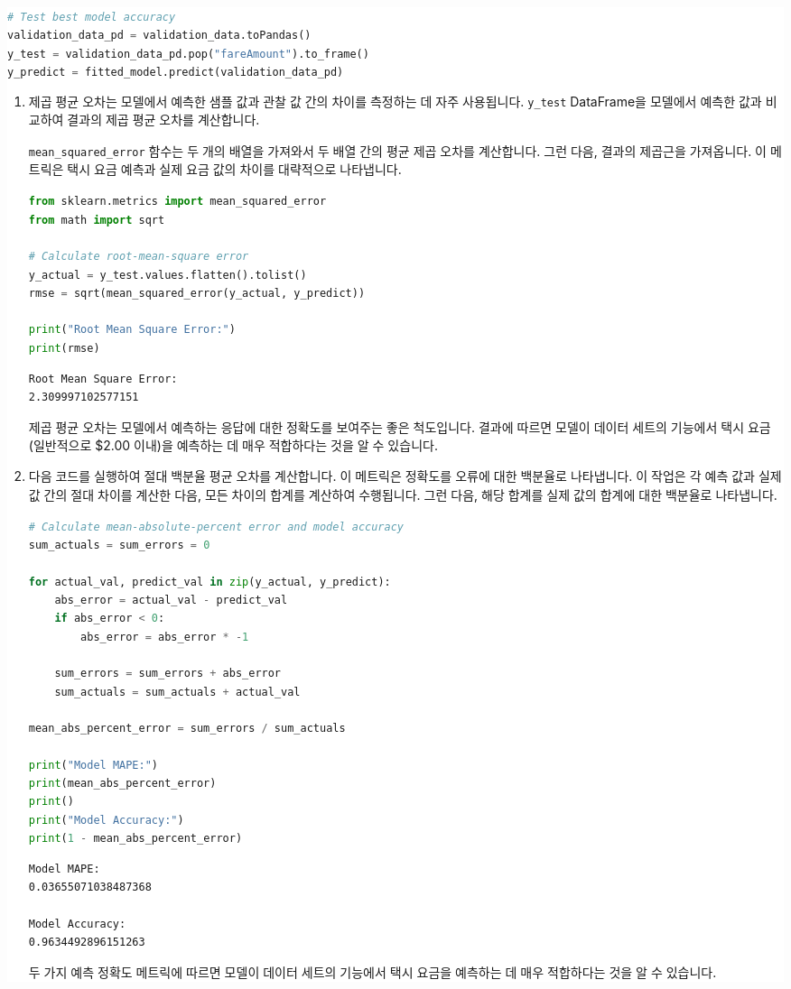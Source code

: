    ```python
   # Test best model accuracy
   validation_data_pd = validation_data.toPandas()
   y_test = validation_data_pd.pop("fareAmount").to_frame()
   y_predict = fitted_model.predict(validation_data_pd)
   ```

1. 제곱 평균 오차는 모델에서 예측한 샘플 값과 관찰 값 간의 차이를 측정하는 데 자주 사용됩니다. `y_test` DataFrame을 모델에서 예측한 값과 비교하여 결과의 제곱 평균 오차를 계산합니다. 

   ```mean_squared_error``` 함수는 두 개의 배열을 가져와서 두 배열 간의 평균 제곱 오차를 계산합니다. 그런 다음, 결과의 제곱근을 가져옵니다. 이 메트릭은 택시 요금 예측과 실제 요금 값의 차이를 대략적으로 나타냅니다.

   ```python
   from sklearn.metrics import mean_squared_error
   from math import sqrt

   # Calculate root-mean-square error
   y_actual = y_test.values.flatten().tolist()
   rmse = sqrt(mean_squared_error(y_actual, y_predict))

   print("Root Mean Square Error:")
   print(rmse)
   ```

   ```Output
   Root Mean Square Error:
   2.309997102577151
   ```
   제곱 평균 오차는 모델에서 예측하는 응답에 대한 정확도를 보여주는 좋은 척도입니다. 결과에 따르면 모델이 데이터 세트의 기능에서 택시 요금(일반적으로 $2.00 이내)을 예측하는 데 매우 적합하다는 것을 알 수 있습니다.

1. 다음 코드를 실행하여 절대 백분율 평균 오차를 계산합니다. 이 메트릭은 정확도를 오류에 대한 백분율로 나타냅니다. 이 작업은 각 예측 값과 실제 값 간의 절대 차이를 계산한 다음, 모든 차이의 합계를 계산하여 수행됩니다. 그런 다음, 해당 합계를 실제 값의 합계에 대한 백분율로 나타냅니다.

   ```python
   # Calculate mean-absolute-percent error and model accuracy 
   sum_actuals = sum_errors = 0

   for actual_val, predict_val in zip(y_actual, y_predict):
       abs_error = actual_val - predict_val
       if abs_error < 0:
           abs_error = abs_error * -1

       sum_errors = sum_errors + abs_error
       sum_actuals = sum_actuals + actual_val

   mean_abs_percent_error = sum_errors / sum_actuals

   print("Model MAPE:")
   print(mean_abs_percent_error)
   print()
   print("Model Accuracy:")
   print(1 - mean_abs_percent_error)
   ```

   ```Output
   Model MAPE:
   0.03655071038487368

   Model Accuracy:
   0.9634492896151263
   ```
   두 가지 예측 정확도 메트릭에 따르면 모델이 데이터 세트의 기능에서 택시 요금을 예측하는 데 매우 적합하다는 것을 알 수 있습니다. 
